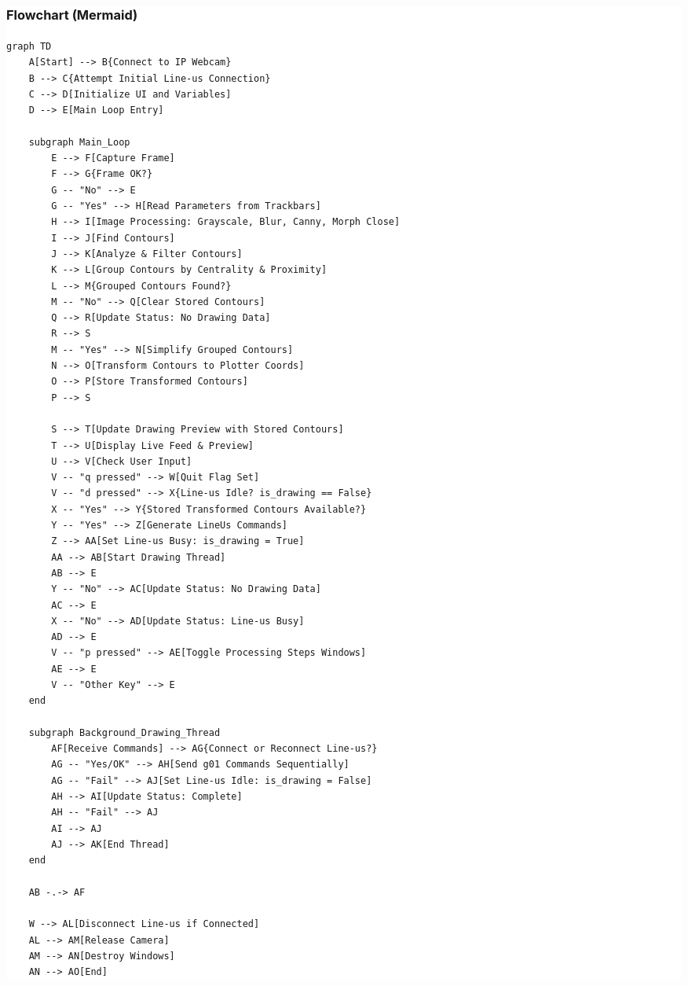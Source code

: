 ### Flowchart (Mermaid)

```mermaid
graph TD
    A[Start] --> B{Connect to IP Webcam}
    B --> C{Attempt Initial Line-us Connection}
    C --> D[Initialize UI and Variables]
    D --> E[Main Loop Entry]

    subgraph Main_Loop
        E --> F[Capture Frame]
        F --> G{Frame OK?}
        G -- "No" --> E
        G -- "Yes" --> H[Read Parameters from Trackbars]
        H --> I[Image Processing: Grayscale, Blur, Canny, Morph Close]
        I --> J[Find Contours]
        J --> K[Analyze & Filter Contours]
        K --> L[Group Contours by Centrality & Proximity]
        L --> M{Grouped Contours Found?}
        M -- "No" --> Q[Clear Stored Contours]
        Q --> R[Update Status: No Drawing Data]
        R --> S
        M -- "Yes" --> N[Simplify Grouped Contours]
        N --> O[Transform Contours to Plotter Coords]
        O --> P[Store Transformed Contours]
        P --> S

        S --> T[Update Drawing Preview with Stored Contours]
        T --> U[Display Live Feed & Preview]
        U --> V[Check User Input]
        V -- "q pressed" --> W[Quit Flag Set]
        V -- "d pressed" --> X{Line-us Idle? is_drawing == False}
        X -- "Yes" --> Y{Stored Transformed Contours Available?}
        Y -- "Yes" --> Z[Generate LineUs Commands]
        Z --> AA[Set Line-us Busy: is_drawing = True]
        AA --> AB[Start Drawing Thread]
        AB --> E
        Y -- "No" --> AC[Update Status: No Drawing Data]
        AC --> E
        X -- "No" --> AD[Update Status: Line-us Busy]
        AD --> E
        V -- "p pressed" --> AE[Toggle Processing Steps Windows]
        AE --> E
        V -- "Other Key" --> E
    end

    subgraph Background_Drawing_Thread
        AF[Receive Commands] --> AG{Connect or Reconnect Line-us?}
        AG -- "Yes/OK" --> AH[Send g01 Commands Sequentially]
        AG -- "Fail" --> AJ[Set Line-us Idle: is_drawing = False]
        AH --> AI[Update Status: Complete]
        AH -- "Fail" --> AJ
        AI --> AJ
        AJ --> AK[End Thread]
    end

    AB -.-> AF

    W --> AL[Disconnect Line-us if Connected]
    AL --> AM[Release Camera]
    AM --> AN[Destroy Windows]
    AN --> AO[End]
```
